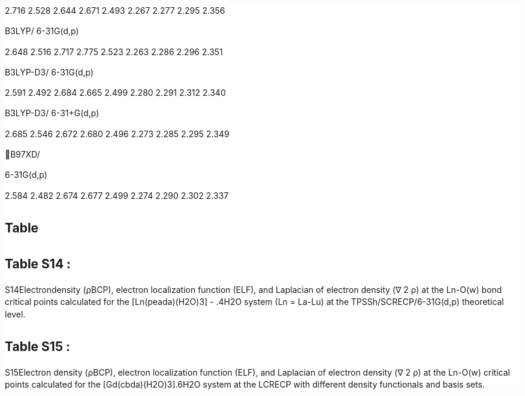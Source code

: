 2.716 
2.528 
2.644 2.671 2.493 2.267 2.277 2.295 2.356 

B3LYP/ 
6-31G(d,p) 

2.648 
2.516 
2.717 2.775 2.523 2.263 2.286 2.296 2.351 

B3LYP-D3/ 
6-31G(d,p) 

2.591 
2.492 
2.684 2.665 2.499 2.280 2.291 2.312 2.340 

B3LYP-D3/ 
6-31+G(d,p) 

2.685 
2.546 
2.672 2.680 2.496 2.273 2.285 2.295 2.349 

B97XD/ 

6-31G(d,p) 

2.584 
2.482 
2.674 
2.677 
2.499 
2.274 
2.290 
2.302 
2.337 



## Table


## Table S14 :
S14Electrondensity (ρBCP), electron localization function (ELF), and Laplacian of 
electron density (∇ 2 ρ) at the Ln-O(w) bond critical points calculated for the [Ln(peada)(H2O)3] -
.4H2O system (Ln = La-Lu) at the TPSSh/SCRECP/6-31G(d,p) theoretical level. 



## Table S15 :
S15Electron density (ρBCP), electron localization function (ELF), and Laplacian of 
electron density (∇ 2 ρ) at the Ln-O(w) critical points calculated for the [Gd(cbda)(H2O)3].6H2O 
system at the LCRECP with different density functionals and basis sets. 
